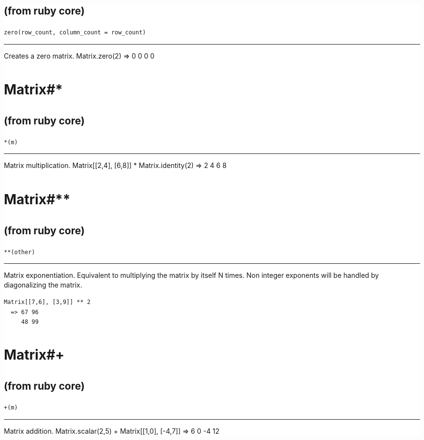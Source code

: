 (from ruby core)
---
    zero(row_count, column_count = row_count)

---

Creates a zero matrix.
    Matrix.zero(2)
      => 0 0
         0 0


# Matrix#*

(from ruby core)
---
    *(m)

---

Matrix multiplication.
    Matrix[[2,4], [6,8]] * Matrix.identity(2)
      => 2 4
         6 8


# Matrix#**

(from ruby core)
---
    **(other)

---

Matrix exponentiation. Equivalent to multiplying the matrix by itself N times.
Non integer exponents will be handled by diagonalizing the matrix.

    Matrix[[7,6], [3,9]] ** 2
      => 67 96
         48 99


# Matrix#+

(from ruby core)
---
    +(m)

---

Matrix addition.
    Matrix.scalar(2,5) + Matrix[[1,0], [-4,7]]
      =>  6  0
         -4 12
